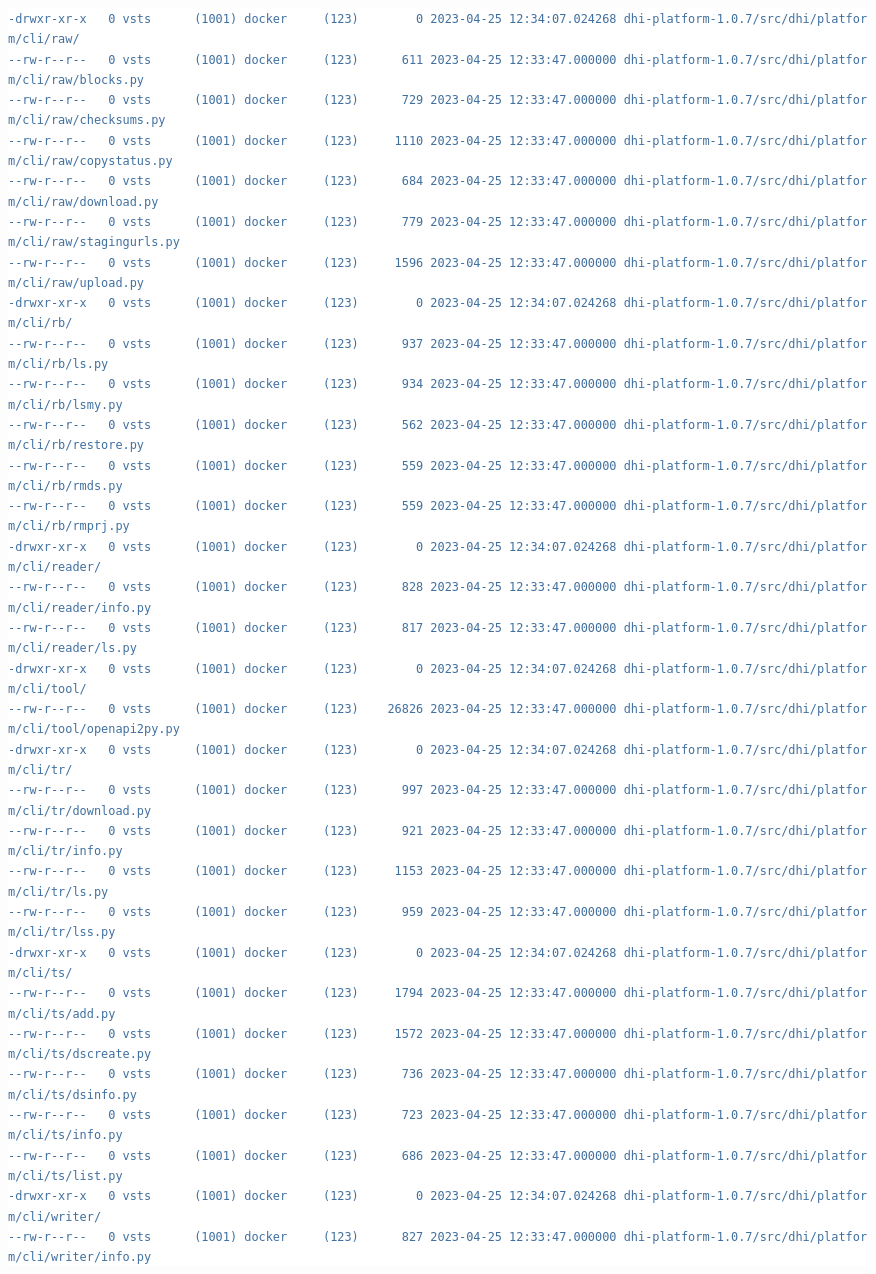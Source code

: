 ```diff
-drwxr-xr-x   0 vsts      (1001) docker     (123)        0 2023-04-25 12:34:07.024268 dhi-platform-1.0.7/src/dhi/platform/cli/raw/
--rw-r--r--   0 vsts      (1001) docker     (123)      611 2023-04-25 12:33:47.000000 dhi-platform-1.0.7/src/dhi/platform/cli/raw/blocks.py
--rw-r--r--   0 vsts      (1001) docker     (123)      729 2023-04-25 12:33:47.000000 dhi-platform-1.0.7/src/dhi/platform/cli/raw/checksums.py
--rw-r--r--   0 vsts      (1001) docker     (123)     1110 2023-04-25 12:33:47.000000 dhi-platform-1.0.7/src/dhi/platform/cli/raw/copystatus.py
--rw-r--r--   0 vsts      (1001) docker     (123)      684 2023-04-25 12:33:47.000000 dhi-platform-1.0.7/src/dhi/platform/cli/raw/download.py
--rw-r--r--   0 vsts      (1001) docker     (123)      779 2023-04-25 12:33:47.000000 dhi-platform-1.0.7/src/dhi/platform/cli/raw/stagingurls.py
--rw-r--r--   0 vsts      (1001) docker     (123)     1596 2023-04-25 12:33:47.000000 dhi-platform-1.0.7/src/dhi/platform/cli/raw/upload.py
-drwxr-xr-x   0 vsts      (1001) docker     (123)        0 2023-04-25 12:34:07.024268 dhi-platform-1.0.7/src/dhi/platform/cli/rb/
--rw-r--r--   0 vsts      (1001) docker     (123)      937 2023-04-25 12:33:47.000000 dhi-platform-1.0.7/src/dhi/platform/cli/rb/ls.py
--rw-r--r--   0 vsts      (1001) docker     (123)      934 2023-04-25 12:33:47.000000 dhi-platform-1.0.7/src/dhi/platform/cli/rb/lsmy.py
--rw-r--r--   0 vsts      (1001) docker     (123)      562 2023-04-25 12:33:47.000000 dhi-platform-1.0.7/src/dhi/platform/cli/rb/restore.py
--rw-r--r--   0 vsts      (1001) docker     (123)      559 2023-04-25 12:33:47.000000 dhi-platform-1.0.7/src/dhi/platform/cli/rb/rmds.py
--rw-r--r--   0 vsts      (1001) docker     (123)      559 2023-04-25 12:33:47.000000 dhi-platform-1.0.7/src/dhi/platform/cli/rb/rmprj.py
-drwxr-xr-x   0 vsts      (1001) docker     (123)        0 2023-04-25 12:34:07.024268 dhi-platform-1.0.7/src/dhi/platform/cli/reader/
--rw-r--r--   0 vsts      (1001) docker     (123)      828 2023-04-25 12:33:47.000000 dhi-platform-1.0.7/src/dhi/platform/cli/reader/info.py
--rw-r--r--   0 vsts      (1001) docker     (123)      817 2023-04-25 12:33:47.000000 dhi-platform-1.0.7/src/dhi/platform/cli/reader/ls.py
-drwxr-xr-x   0 vsts      (1001) docker     (123)        0 2023-04-25 12:34:07.024268 dhi-platform-1.0.7/src/dhi/platform/cli/tool/
--rw-r--r--   0 vsts      (1001) docker     (123)    26826 2023-04-25 12:33:47.000000 dhi-platform-1.0.7/src/dhi/platform/cli/tool/openapi2py.py
-drwxr-xr-x   0 vsts      (1001) docker     (123)        0 2023-04-25 12:34:07.024268 dhi-platform-1.0.7/src/dhi/platform/cli/tr/
--rw-r--r--   0 vsts      (1001) docker     (123)      997 2023-04-25 12:33:47.000000 dhi-platform-1.0.7/src/dhi/platform/cli/tr/download.py
--rw-r--r--   0 vsts      (1001) docker     (123)      921 2023-04-25 12:33:47.000000 dhi-platform-1.0.7/src/dhi/platform/cli/tr/info.py
--rw-r--r--   0 vsts      (1001) docker     (123)     1153 2023-04-25 12:33:47.000000 dhi-platform-1.0.7/src/dhi/platform/cli/tr/ls.py
--rw-r--r--   0 vsts      (1001) docker     (123)      959 2023-04-25 12:33:47.000000 dhi-platform-1.0.7/src/dhi/platform/cli/tr/lss.py
-drwxr-xr-x   0 vsts      (1001) docker     (123)        0 2023-04-25 12:34:07.024268 dhi-platform-1.0.7/src/dhi/platform/cli/ts/
--rw-r--r--   0 vsts      (1001) docker     (123)     1794 2023-04-25 12:33:47.000000 dhi-platform-1.0.7/src/dhi/platform/cli/ts/add.py
--rw-r--r--   0 vsts      (1001) docker     (123)     1572 2023-04-25 12:33:47.000000 dhi-platform-1.0.7/src/dhi/platform/cli/ts/dscreate.py
--rw-r--r--   0 vsts      (1001) docker     (123)      736 2023-04-25 12:33:47.000000 dhi-platform-1.0.7/src/dhi/platform/cli/ts/dsinfo.py
--rw-r--r--   0 vsts      (1001) docker     (123)      723 2023-04-25 12:33:47.000000 dhi-platform-1.0.7/src/dhi/platform/cli/ts/info.py
--rw-r--r--   0 vsts      (1001) docker     (123)      686 2023-04-25 12:33:47.000000 dhi-platform-1.0.7/src/dhi/platform/cli/ts/list.py
-drwxr-xr-x   0 vsts      (1001) docker     (123)        0 2023-04-25 12:34:07.024268 dhi-platform-1.0.7/src/dhi/platform/cli/writer/
--rw-r--r--   0 vsts      (1001) docker     (123)      827 2023-04-25 12:33:47.000000 dhi-platform-1.0.7/src/dhi/platform/cli/writer/info.py
```